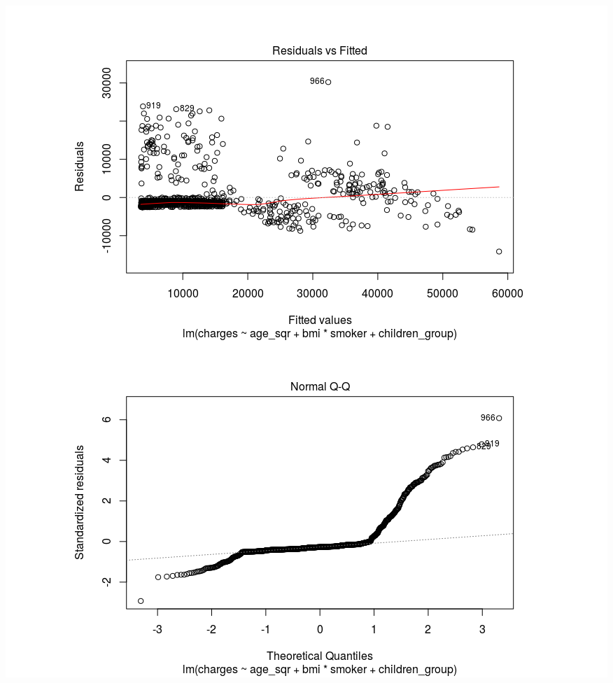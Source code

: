 <img src="Medical_Costs_Modelling_files/figure-gfm/unnamed-chunk-32-1.png" style="display: block; margin: auto;" /><img src="Medical_Costs_Modelling_files/figure-gfm/unnamed-chunk-32-2.png" style="display: block; margin: auto;" />